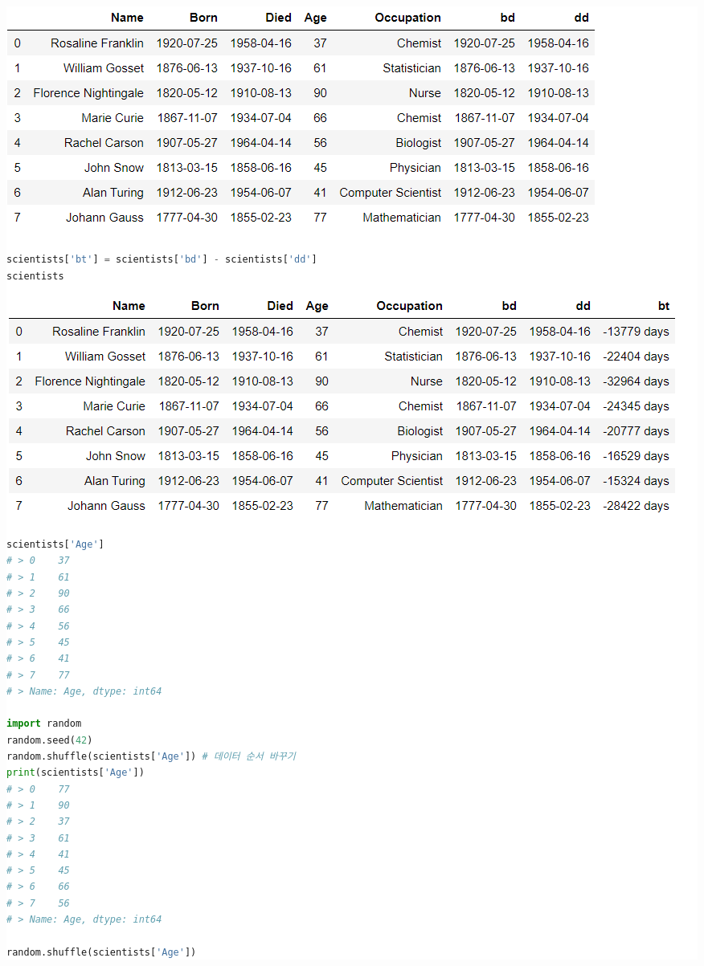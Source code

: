 ![image-20200122110657683](image/image-20200122110657683.png)

```python
scientists['bt'] = scientists['bd'] - scientists['dd']
scientists
```

![image-20200122112251247](image/image-20200122112251247.png)

```python
scientists['Age']
# > 0    37
# > 1    61
# > 2    90
# > 3    66
# > 4    56
# > 5    45
# > 6    41
# > 7    77
# > Name: Age, dtype: int64

import random
random.seed(42)
random.shuffle(scientists['Age']) # 데이터 순서 바꾸기
print(scientists['Age'])
# > 0    77
# > 1    90
# > 2    37
# > 3    61
# > 4    41
# > 5    45
# > 6    66
# > 7    56
# > Name: Age, dtype: int64

random.shuffle(scientists['Age'])
```